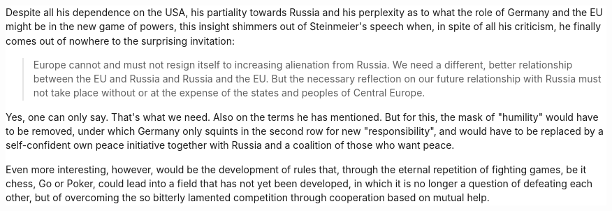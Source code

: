 Despite all his dependence on the USA, his partiality towards Russia and his perplexity as to what the role of Germany and the EU might be in the new game of powers, this insight shimmers out of Steinmeier's speech when, in spite of all his criticism, he finally comes out of nowhere to the surprising invitation:

> Europe cannot and must not resign itself to increasing alienation from Russia. We need a different, better relationship between the EU and Russia and Russia and the EU. But the necessary reflection on our future relationship with Russia must not take place without or at the expense of the states and peoples of Central Europe.

Yes, one can only say. That's what we need. Also on the terms he has mentioned. But for this, the mask of "humility" would have to be removed, under which Germany only squints in the second row for new "responsibility", and would have to be replaced by a self-confident own peace initiative together with Russia and a coalition of those who want peace.

Even more interesting, however, would be the development of rules that, through the eternal repetition of fighting games, be it chess, Go or Poker, could lead into a field that has not yet been developed, in which it is no longer a question of defeating each other, but of overcoming the so bitterly lamented competition through cooperation based on mutual help.

